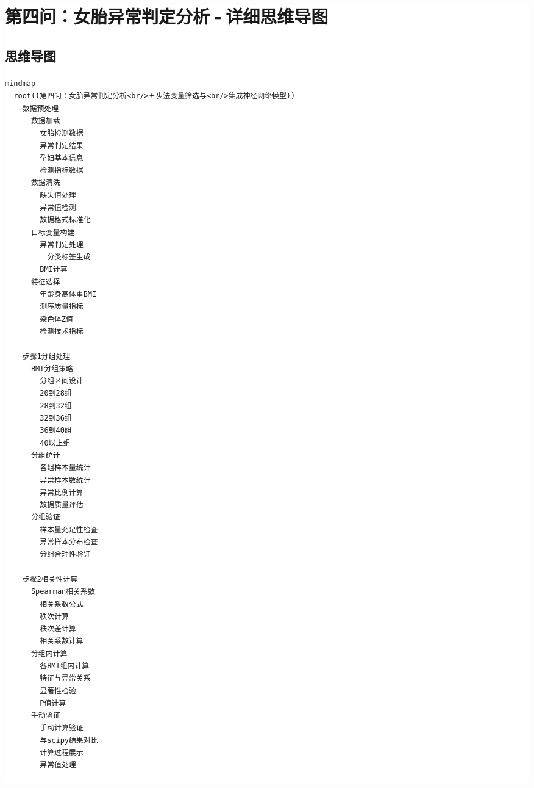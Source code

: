 # 第四问：女胎异常判定分析 - 详细思维导图

## 思维导图

```mermaid
mindmap
  root((第四问：女胎异常判定分析<br/>五步法变量筛选与<br/>集成神经网络模型))
    数据预处理
      数据加载
        女胎检测数据
        异常判定结果
        孕妇基本信息
        检测指标数据
      数据清洗
        缺失值处理
        异常值检测
        数据格式标准化
      目标变量构建
        异常判定处理
        二分类标签生成
        BMI计算
      特征选择
        年龄身高体重BMI
        测序质量指标
        染色体Z值
        检测技术指标
    
    步骤1分组处理
      BMI分组策略
        分组区间设计
        20到28组
        28到32组
        32到36组
        36到40组
        40以上组
      分组统计
        各组样本量统计
        异常样本数统计
        异常比例计算
        数据质量评估
      分组验证
        样本量充足性检查
        异常样本分布检查
        分组合理性验证
    
    步骤2相关性计算
      Spearman相关系数
        相关系数公式
        秩次计算
        秩次差计算
        相关系数计算
      分组内计算
        各BMI组内计算
        特征与异常关系
        显著性检验
        P值计算
      手动验证
        手动计算验证
        与scipy结果对比
        计算过程展示
        异常值处理
    
```
